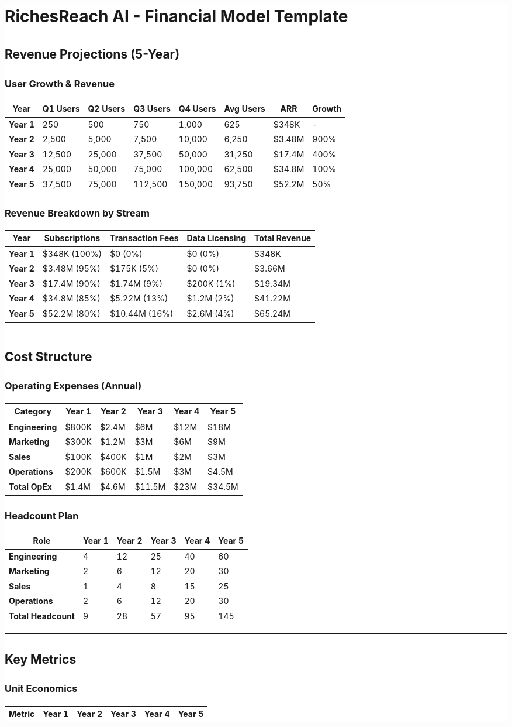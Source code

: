 # RichesReach AI - Financial Model Template
## **Revenue Projections (5-Year)**
### **User Growth & Revenue**
| **Year** | **Q1 Users** | **Q2 Users** | **Q3 Users** | **Q4 Users** | **Avg Users** | **ARR** | **Growth** |
|----------|--------------|--------------|--------------|--------------|---------------|---------|------------|
| **Year 1** | 250 | 500 | 750 | 1,000 | 625 | $348K | - |
| **Year 2** | 2,500 | 5,000 | 7,500 | 10,000 | 6,250 | $3.48M | 900% |
| **Year 3** | 12,500 | 25,000 | 37,500 | 50,000 | 31,250 | $17.4M | 400% |
| **Year 4** | 25,000 | 50,000 | 75,000 | 100,000 | 62,500 | $34.8M | 100% |
| **Year 5** | 37,500 | 75,000 | 112,500 | 150,000 | 93,750 | $52.2M | 50% |
### **Revenue Breakdown by Stream**
| **Year** | **Subscriptions** | **Transaction Fees** | **Data Licensing** | **Total Revenue** |
|----------|-------------------|---------------------|-------------------|-------------------|
| **Year 1** | $348K (100%) | $0 (0%) | $0 (0%) | $348K |
| **Year 2** | $3.48M (95%) | $175K (5%) | $0 (0%) | $3.66M |
| **Year 3** | $17.4M (90%) | $1.74M (9%) | $200K (1%) | $19.34M |
| **Year 4** | $34.8M (85%) | $5.22M (13%) | $1.2M (2%) | $41.22M |
| **Year 5** | $52.2M (80%) | $10.44M (16%) | $2.6M (4%) | $65.24M |
---
## **Cost Structure**
### **Operating Expenses (Annual)**
| **Category** | **Year 1** | **Year 2** | **Year 3** | **Year 4** | **Year 5** |
|--------------|------------|------------|------------|------------|------------|
| **Engineering** | $800K | $2.4M | $6M | $12M | $18M |
| **Marketing** | $300K | $1.2M | $3M | $6M | $9M |
| **Sales** | $100K | $400K | $1M | $2M | $3M |
| **Operations** | $200K | $600K | $1.5M | $3M | $4.5M |
| **Total OpEx** | $1.4M | $4.6M | $11.5M | $23M | $34.5M |
### **Headcount Plan**
| **Role** | **Year 1** | **Year 2** | **Year 3** | **Year 4** | **Year 5** |
|----------|------------|------------|------------|------------|------------|
| **Engineering** | 4 | 12 | 25 | 40 | 60 |
| **Marketing** | 2 | 6 | 12 | 20 | 30 |
| **Sales** | 1 | 4 | 8 | 15 | 25 |
| **Operations** | 2 | 6 | 12 | 20 | 30 |
| **Total Headcount** | 9 | 28 | 57 | 95 | 145 |
---
## **Key Metrics**
### **Unit Economics**
| **Metric** | **Year 1** | **Year 2** | **Year 3** | **Year 4** | **Year 5** |
|------------|------------|------------|------------|------------|------------|
